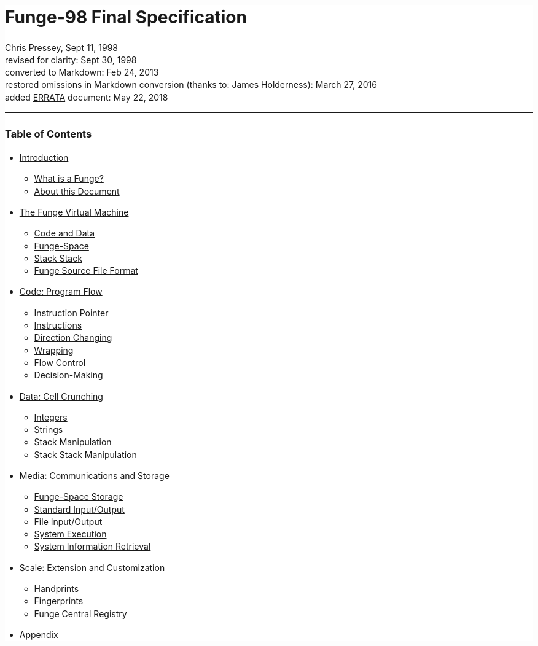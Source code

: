 Funge-98 Final Specification
============================

Chris Pressey, Sept 11, 1998  
revised for clarity: Sept 30, 1998  
converted to Markdown: Feb 24, 2013  
restored omissions in Markdown conversion
  (thanks to: James Holderness): March 27, 2016  
added [ERRATA](ERRATA.markdown) document: May 22, 2018

* * * * *

### Table of Contents

-   [Introduction](#Introduction)

    -   [What is a Funge?](#what-is-a-funge)
    -   [About this Document](#about-this-document)

-   [The Funge Virtual Machine](#the-funge-virtual-machine)

    -   [Code and Data](#code-and-data)
    -   [Funge-Space](#funge-space)
    -   [Stack Stack](#stack-stack)
    -   [Funge Source File Format](#funge-source-file-format)

-   [Code: Program Flow](#code-program-flow)

    -   [Instruction Pointer](#instruction-pointer)
    -   [Instructions](#instructions)
    -   [Direction Changing](#direction-changing)
    -   [Wrapping](#wrapping)
    -   [Flow Control](#flow-control)
    -   [Decision-Making](#decision-making)

-   [Data: Cell Crunching](#data-cell-crunching)

    -   [Integers](#integers)
    -   [Strings](#strings)
    -   [Stack Manipulation](#stack-manipulation)
    -   [Stack Stack Manipulation](#stack-stack-manipulation)

-   [Media: Communications and Storage](#media-communications-and-storage)

    -   [Funge-Space Storage](#funge-space-storage)
    -   [Standard Input/Output](#standard-inputoutput)
    -   [File Input/Output](#file-inputoutput)
    -   [System Execution](#system-execution)
    -   [System Information Retrieval](#system-information-retrieval)

-   [Scale: Extension and Customization](#scale-extension-and-customization)

    -   [Handprints](#handprints)
    -   [Fingerprints](#fingerprints)
    -   [Funge Central Registry](#funge-central-registry)

-   [Appendix](#appendix)
